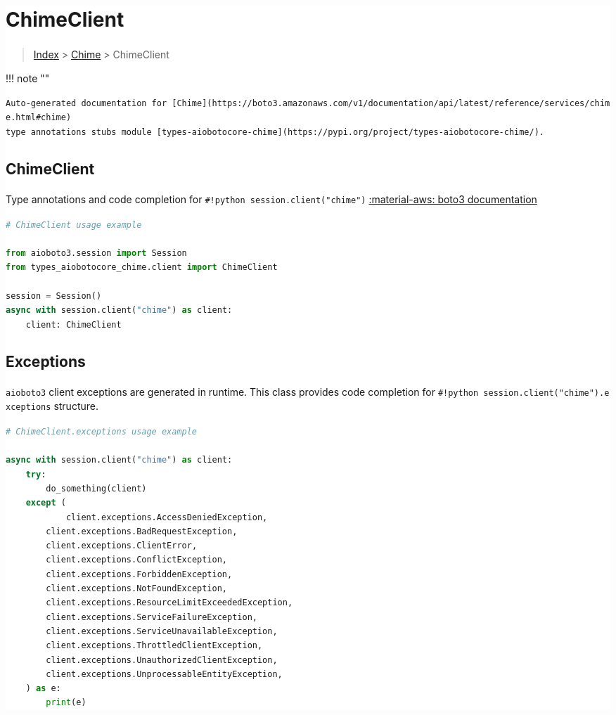 # ChimeClient

> [Index](../README.md) > [Chime](./README.md) > ChimeClient

!!! note ""

    Auto-generated documentation for [Chime](https://boto3.amazonaws.com/v1/documentation/api/latest/reference/services/chime.html#chime)
    type annotations stubs module [types-aiobotocore-chime](https://pypi.org/project/types-aiobotocore-chime/).

## ChimeClient

Type annotations and code completion for `#!python session.client("chime")`
[:material-aws: boto3 documentation](https://boto3.amazonaws.com/v1/documentation/api/latest/reference/services/chime.html#Chime.Client)

```python
# ChimeClient usage example

from aioboto3.session import Session
from types_aiobotocore_chime.client import ChimeClient

session = Session()
async with session.client("chime") as client:
    client: ChimeClient
```

## Exceptions


`aioboto3` client exceptions are generated in runtime.
This class provides code completion for `#!python session.client("chime").exceptions` structure.

```python
# ChimeClient.exceptions usage example

async with session.client("chime") as client:
    try:
        do_something(client)
    except (
            client.exceptions.AccessDeniedException,
        client.exceptions.BadRequestException,
        client.exceptions.ClientError,
        client.exceptions.ConflictException,
        client.exceptions.ForbiddenException,
        client.exceptions.NotFoundException,
        client.exceptions.ResourceLimitExceededException,
        client.exceptions.ServiceFailureException,
        client.exceptions.ServiceUnavailableException,
        client.exceptions.ThrottledClientException,
        client.exceptions.UnauthorizedClientException,
        client.exceptions.UnprocessableEntityException,
    ) as e:
        print(e)
```
